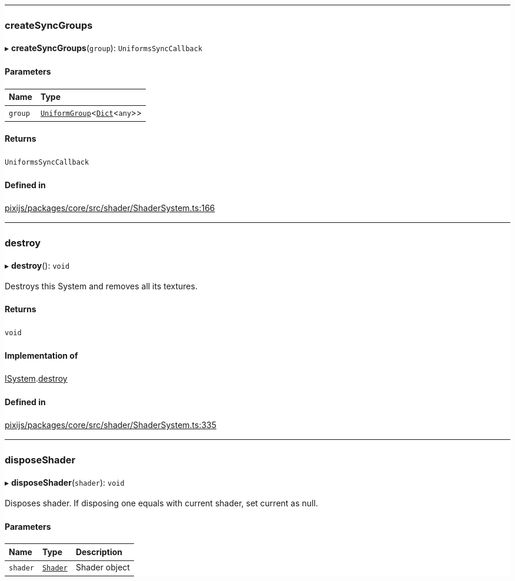 ___

### createSyncGroups

▸ **createSyncGroups**(`group`): `UniformsSyncCallback`

#### Parameters

| Name | Type |
| :------ | :------ |
| `group` | [`UniformGroup`](pixi_core.UniformGroup.md)<[`Dict`](../namespaces/pixi_core.utils.md#dict)<`any`\>\> |

#### Returns

`UniformsSyncCallback`

#### Defined in

[pixijs/packages/core/src/shader/ShaderSystem.ts:166](https://github.com/pixijs/pixijs/blob/2194fe5c5/packages/core/src/shader/ShaderSystem.ts#L166)

___

### destroy

▸ **destroy**(): `void`

Destroys this System and removes all its textures.

#### Returns

`void`

#### Implementation of

[ISystem](../interfaces/pixi_core.ISystem.md).[destroy](../interfaces/pixi_core.ISystem.md#destroy)

#### Defined in

[pixijs/packages/core/src/shader/ShaderSystem.ts:335](https://github.com/pixijs/pixijs/blob/2194fe5c5/packages/core/src/shader/ShaderSystem.ts#L335)

___

### disposeShader

▸ **disposeShader**(`shader`): `void`

Disposes shader.
If disposing one equals with current shader, set current as null.

#### Parameters

| Name | Type | Description |
| :------ | :------ | :------ |
| `shader` | [`Shader`](pixi_core.Shader.md) | Shader object |
